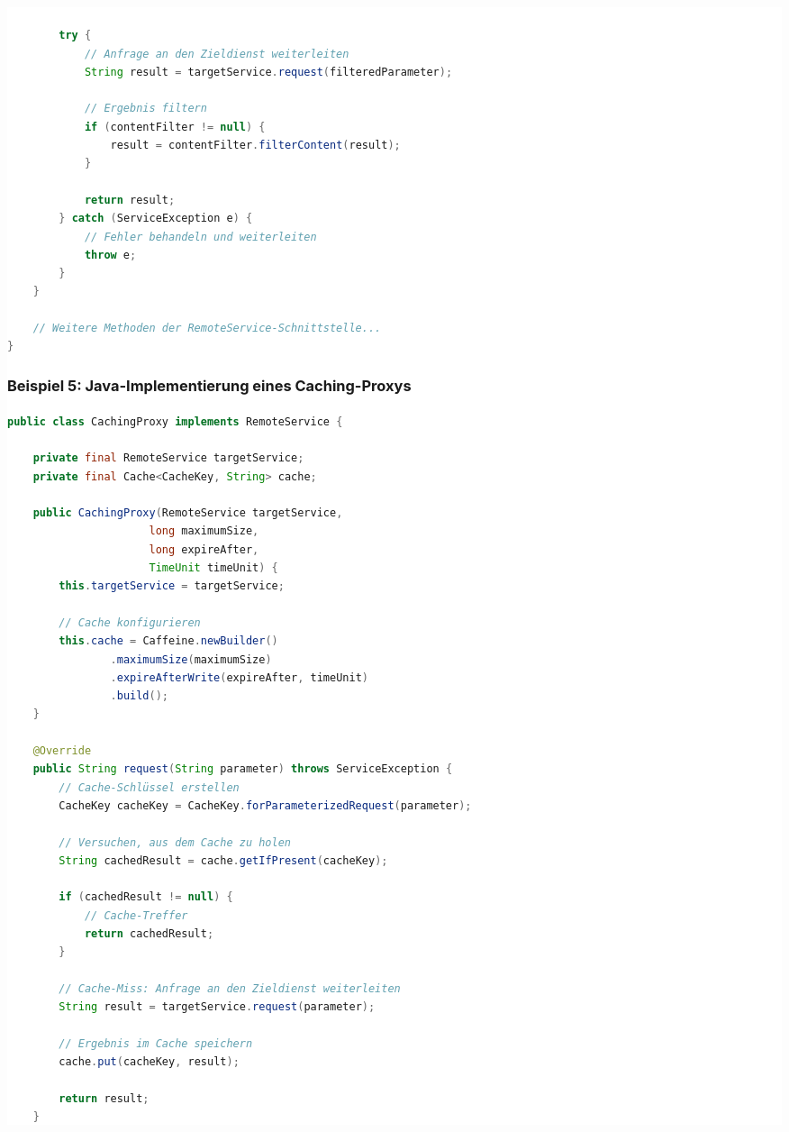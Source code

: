 ```java
        
        try {
            // Anfrage an den Zieldienst weiterleiten
            String result = targetService.request(filteredParameter);
            
            // Ergebnis filtern
            if (contentFilter != null) {
                result = contentFilter.filterContent(result);
            }
            
            return result;
        } catch (ServiceException e) {
            // Fehler behandeln und weiterleiten
            throw e;
        }
    }
    
    // Weitere Methoden der RemoteService-Schnittstelle...
}
```

### Beispiel 5: Java-Implementierung eines Caching-Proxys

```java
public class CachingProxy implements RemoteService {
    
    private final RemoteService targetService;
    private final Cache<CacheKey, String> cache;
    
    public CachingProxy(RemoteService targetService, 
                      long maximumSize, 
                      long expireAfter, 
                      TimeUnit timeUnit) {
        this.targetService = targetService;
        
        // Cache konfigurieren
        this.cache = Caffeine.newBuilder()
                .maximumSize(maximumSize)
                .expireAfterWrite(expireAfter, timeUnit)
                .build();
    }
    
    @Override
    public String request(String parameter) throws ServiceException {
        // Cache-Schlüssel erstellen
        CacheKey cacheKey = CacheKey.forParameterizedRequest(parameter);
        
        // Versuchen, aus dem Cache zu holen
        String cachedResult = cache.getIfPresent(cacheKey);
        
        if (cachedResult != null) {
            // Cache-Treffer
            return cachedResult;
        }
        
        // Cache-Miss: Anfrage an den Zieldienst weiterleiten
        String result = targetService.request(parameter);
        
        // Ergebnis im Cache speichern
        cache.put(cacheKey, result);
        
        return result;
    }
```